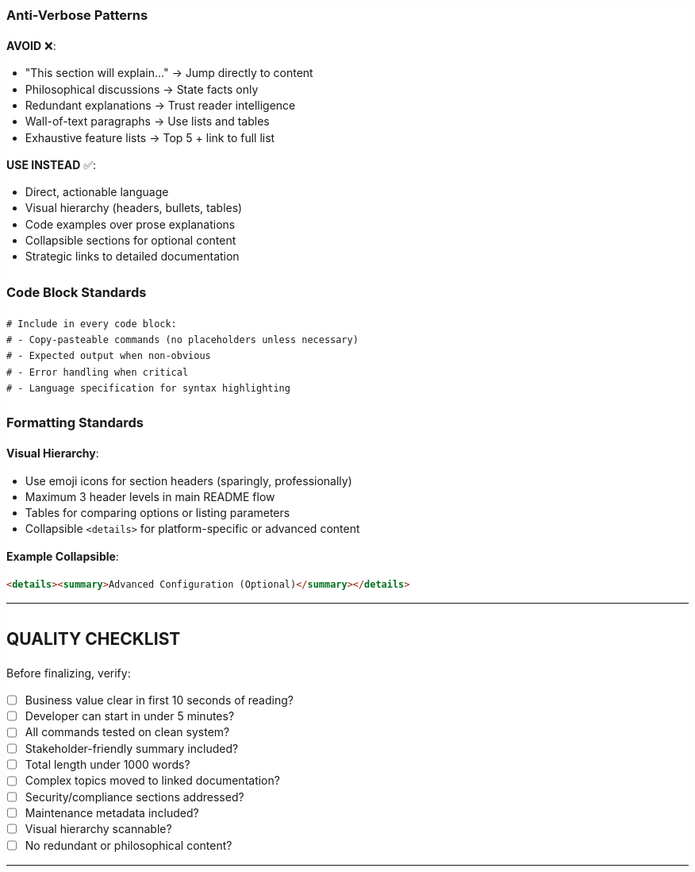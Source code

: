 ### Anti-Verbose Patterns

**AVOID** ❌:
- "This section will explain..." → Jump directly to content
- Philosophical discussions → State facts only
- Redundant explanations → Trust reader intelligence
- Wall-of-text paragraphs → Use lists and tables
- Exhaustive feature lists → Top 5 + link to full list

**USE INSTEAD** ✅:
- Direct, actionable language
- Visual hierarchy (headers, bullets, tables)
- Code examples over prose explanations
- Collapsible sections for optional content
- Strategic links to detailed documentation

### Code Block Standards

```language
# Include in every code block:
# - Copy-pasteable commands (no placeholders unless necessary)
# - Expected output when non-obvious
# - Error handling when critical
# - Language specification for syntax highlighting
```

### Formatting Standards

**Visual Hierarchy**:
- Use emoji icons for section headers (sparingly, professionally)
- Maximum 3 header levels in main README flow
- Tables for comparing options or listing parameters
- Collapsible `<details>` for platform-specific or advanced content

**Example Collapsible**:
```markdown
<details><summary>Advanced Configuration (Optional)</summary></details>
```

---

## QUALITY CHECKLIST

Before finalizing, verify:
- [ ] Business value clear in first 10 seconds of reading?
- [ ] Developer can start in under 5 minutes?
- [ ] All commands tested on clean system?
- [ ] Stakeholder-friendly summary included?
- [ ] Total length under 1000 words?
- [ ] Complex topics moved to linked documentation?
- [ ] Security/compliance sections addressed?
- [ ] Maintenance metadata included?
- [ ] Visual hierarchy scannable?
- [ ] No redundant or philosophical content?

---